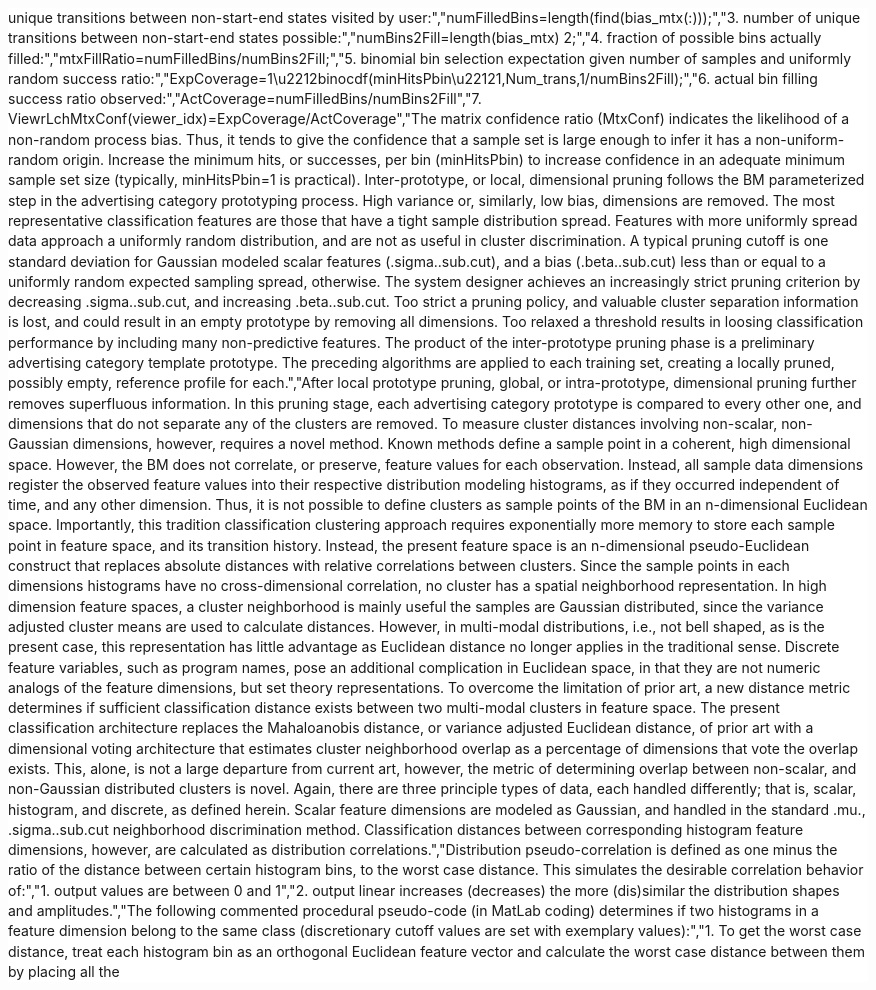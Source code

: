 unique transitions between non-start-end states visited by user:","numFilledBins=length(find(bias_mtx(:)));","3. number of unique transitions between non-start-end states possible:","numBins2Fill=length(bias_mtx) 2;","4. fraction of possible bins actually filled:","mtxFillRatio=numFilledBins\/numBins2Fill;","5. binomial bin selection expectation given number of samples and uniformly random success ratio:","ExpCoverage=1\u2212binocdf(minHitsPbin\u22121,Num_trans,1\/numBins2Fill);","6. actual bin filling success ratio observed:","ActCoverage=numFilledBins\/numBins2Fill","7. ViewrLchMtxConf(viewer_idx)=ExpCoverage\/ActCoverage","The matrix confidence ratio (MtxConf) indicates the likelihood of a non-random process bias. Thus, it tends to give the confidence that a sample set is large enough to infer it has a non-uniform-random origin. Increase the minimum hits, or successes, per bin (minHitsPbin) to increase confidence in an adequate minimum sample set size (typically, minHitsPbin=1 is practical). Inter-prototype, or local, dimensional pruning follows the BM parameterized step in the advertising category prototyping process. High variance or, similarly, low bias, dimensions are removed. The most representative classification features are those that have a tight sample distribution spread. Features with more uniformly spread data approach a uniformly random distribution, and are not as useful in cluster discrimination. A typical pruning cutoff is one standard deviation for Gaussian modeled scalar features (.sigma..sub.cut), and a bias (.beta..sub.cut) less than or equal to a uniformly random expected sampling spread, otherwise. The system designer achieves an increasingly strict pruning criterion by decreasing .sigma..sub.cut, and increasing .beta..sub.cut. Too strict a pruning policy, and valuable cluster separation information is lost, and could result in an empty prototype by removing all dimensions. Too relaxed a threshold results in loosing classification performance by including many non-predictive features. The product of the inter-prototype pruning phase is a preliminary advertising category template prototype. The preceding algorithms are applied to each training set, creating a locally pruned, possibly empty, reference profile for each.","After local prototype pruning, global, or intra-prototype, dimensional pruning further removes superfluous information. In this pruning stage, each advertising category prototype is compared to every other one, and dimensions that do not separate any of the clusters are removed. To measure cluster distances involving non-scalar, non-Gaussian dimensions, however, requires a novel method. Known methods define a sample point in a coherent, high dimensional space. However, the BM does not correlate, or preserve, feature values for each observation. Instead, all sample data dimensions register the observed feature values into their respective distribution modeling histograms, as if they occurred independent of time, and any other dimension. Thus, it is not possible to define clusters as sample points of the BM in an n-dimensional Euclidean space. Importantly, this tradition classification clustering approach requires exponentially more memory to store each sample point in feature space, and its transition history. Instead, the present feature space is an n-dimensional pseudo-Euclidean construct that replaces absolute distances with relative correlations between clusters. Since the sample points in each dimensions histograms have no cross-dimensional correlation, no cluster has a spatial neighborhood representation. In high dimension feature spaces, a cluster neighborhood is mainly useful the samples are Gaussian distributed, since the variance adjusted cluster means are used to calculate distances. However, in multi-modal distributions, i.e., not bell shaped, as is the present case, this representation has little advantage as Euclidean distance no longer applies in the traditional sense. Discrete feature variables, such as program names, pose an additional complication in Euclidean space, in that they are not numeric analogs of the feature dimensions, but set theory representations. To overcome the limitation of prior art, a new distance metric determines if sufficient classification distance exists between two multi-modal clusters in feature space. The present classification architecture replaces the Mahaloanobis distance, or variance adjusted Euclidean distance, of prior art with a dimensional voting architecture that estimates cluster neighborhood overlap as a percentage of dimensions that vote the overlap exists. This, alone, is not a large departure from current art, however, the metric of determining overlap between non-scalar, and non-Gaussian distributed clusters is novel. Again, there are three principle types of data, each handled differently; that is, scalar, histogram, and discrete, as defined herein. Scalar feature dimensions are modeled as Gaussian, and handled in the standard .mu., .sigma..sub.cut neighborhood discrimination method. Classification distances between corresponding histogram feature dimensions, however, are calculated as distribution correlations.","Distribution pseudo-correlation is defined as one minus the ratio of the distance between certain histogram bins, to the worst case distance. This simulates the desirable correlation behavior of:","1. output values are between 0 and 1","2. output linear increases (decreases) the more (dis)similar the distribution shapes and amplitudes.","The following commented procedural pseudo-code (in MatLab coding) determines if two histograms in a feature dimension belong to the same class (discretionary cutoff values are set with exemplary values):","1. To get the worst case distance, treat each histogram bin as an orthogonal Euclidean feature vector and calculate the worst case distance between them by placing all the